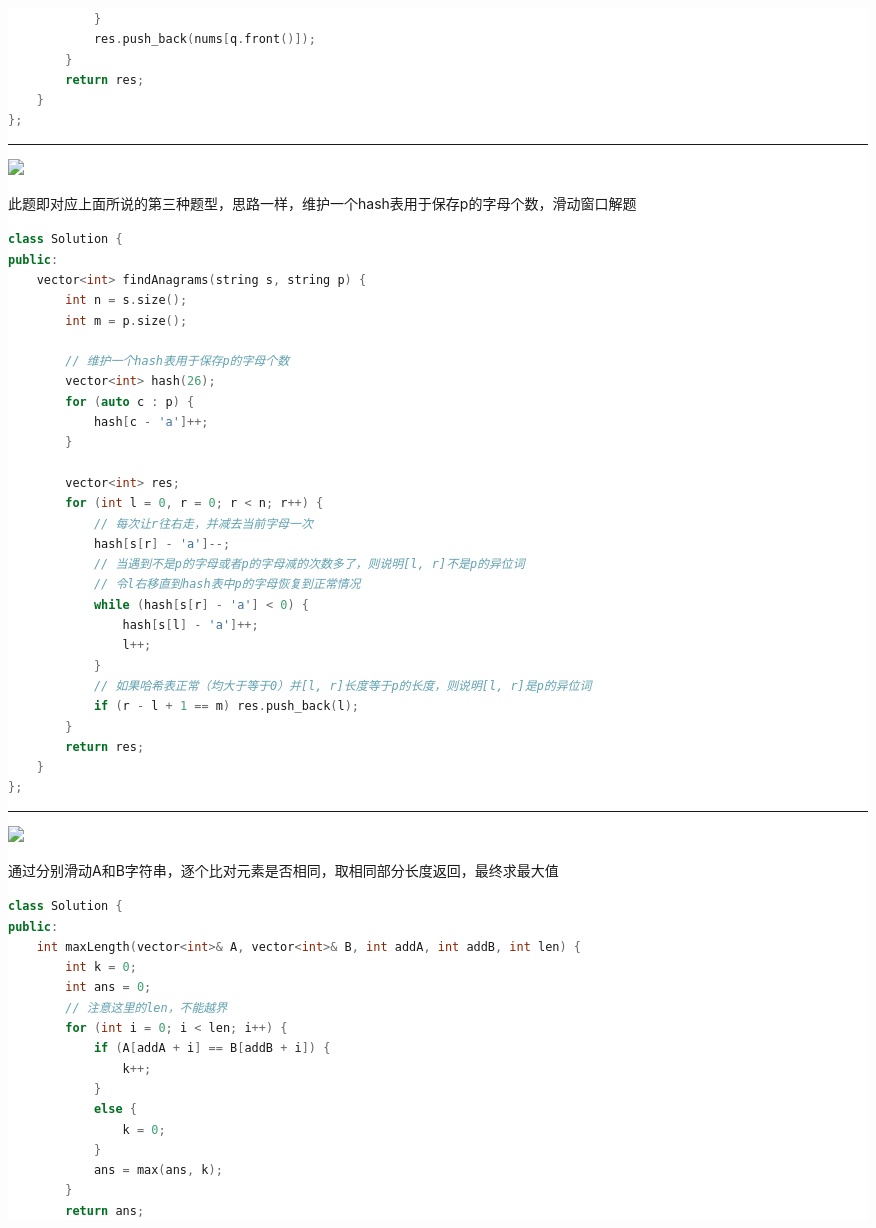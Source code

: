 ```c++
            }
            res.push_back(nums[q.front()]);
        }
        return res;
    }
};
```
------
<img src="https://user-images.githubusercontent.com/28688510/155363919-504267ee-fc57-445d-981c-f38422ee3378.png" width="500">

此题即对应上面所说的第三种题型，思路一样，维护一个hash表用于保存p的字母个数，滑动窗口解题

```c++
class Solution {
public:
    vector<int> findAnagrams(string s, string p) {
        int n = s.size();
        int m = p.size();

        // 维护一个hash表用于保存p的字母个数
        vector<int> hash(26);
        for (auto c : p) {
            hash[c - 'a']++;
        }

        vector<int> res;
        for (int l = 0, r = 0; r < n; r++) {
            // 每次让r往右走，并减去当前字母一次
            hash[s[r] - 'a']--;
            // 当遇到不是p的字母或者p的字母减的次数多了，则说明[l, r]不是p的异位词
            // 令l右移直到hash表中p的字母恢复到正常情况
            while (hash[s[r] - 'a'] < 0) {
                hash[s[l] - 'a']++;
                l++;
            }
            // 如果哈希表正常（均大于等于0）并[l, r]长度等于p的长度，则说明[l, r]是p的异位词
            if (r - l + 1 == m) res.push_back(l);
        }
        return res;
    }
};
```
------
<img src="https://user-images.githubusercontent.com/28688510/155365911-7025d885-3c2a-4b68-9048-00411a32a83a.png" width="500">

通过分别滑动A和B字符串，逐个比对元素是否相同，取相同部分长度返回，最终求最大值

```c++
class Solution {
public:
    int maxLength(vector<int>& A, vector<int>& B, int addA, int addB, int len) {
        int k = 0;
        int ans = 0;
        // 注意这里的len，不能越界
        for (int i = 0; i < len; i++) {
            if (A[addA + i] == B[addB + i]) {
                k++;
            }
            else {
                k = 0;
            }
            ans = max(ans, k);
        }
        return ans;
```